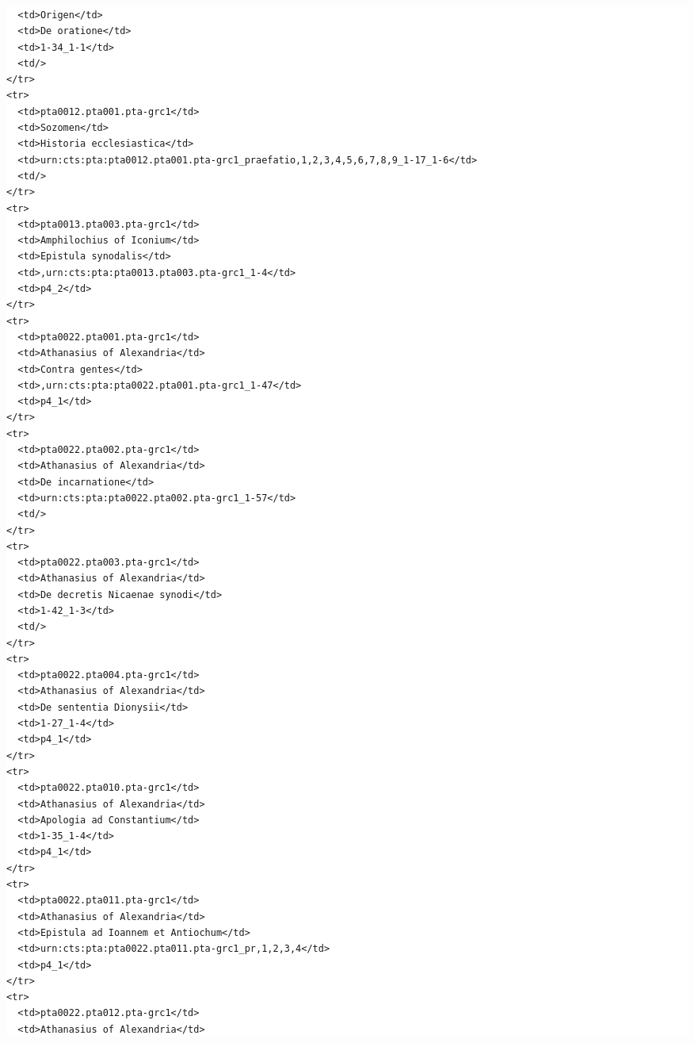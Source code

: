       <td>Origen</td>
      <td>De oratione</td>
      <td>1-34_1-1</td>
      <td/>
    </tr>
    <tr>
      <td>pta0012.pta001.pta-grc1</td>
      <td>Sozomen</td>
      <td>Historia ecclesiastica</td>
      <td>urn:cts:pta:pta0012.pta001.pta-grc1_praefatio,1,2,3,4,5,6,7,8,9_1-17_1-6</td>
      <td/>
    </tr>
    <tr>
      <td>pta0013.pta003.pta-grc1</td>
      <td>Amphilochius of Iconium</td>
      <td>Epistula synodalis</td>
      <td>,urn:cts:pta:pta0013.pta003.pta-grc1_1-4</td>
      <td>p4_2</td>
    </tr>
    <tr>
      <td>pta0022.pta001.pta-grc1</td>
      <td>Athanasius of Alexandria</td>
      <td>Contra gentes</td>
      <td>,urn:cts:pta:pta0022.pta001.pta-grc1_1-47</td>
      <td>p4_1</td>
    </tr>
    <tr>
      <td>pta0022.pta002.pta-grc1</td>
      <td>Athanasius of Alexandria</td>
      <td>De incarnatione</td>
      <td>urn:cts:pta:pta0022.pta002.pta-grc1_1-57</td>
      <td/>
    </tr>
    <tr>
      <td>pta0022.pta003.pta-grc1</td>
      <td>Athanasius of Alexandria</td>
      <td>De decretis Nicaenae synodi</td>
      <td>1-42_1-3</td>
      <td/>
    </tr>
    <tr>
      <td>pta0022.pta004.pta-grc1</td>
      <td>Athanasius of Alexandria</td>
      <td>De sententia Dionysii</td>
      <td>1-27_1-4</td>
      <td>p4_1</td>
    </tr>
    <tr>
      <td>pta0022.pta010.pta-grc1</td>
      <td>Athanasius of Alexandria</td>
      <td>Apologia ad Constantium</td>
      <td>1-35_1-4</td>
      <td>p4_1</td>
    </tr>
    <tr>
      <td>pta0022.pta011.pta-grc1</td>
      <td>Athanasius of Alexandria</td>
      <td>Epistula ad Ioannem et Antiochum</td>
      <td>urn:cts:pta:pta0022.pta011.pta-grc1_pr,1,2,3,4</td>
      <td>p4_1</td>
    </tr>
    <tr>
      <td>pta0022.pta012.pta-grc1</td>
      <td>Athanasius of Alexandria</td>
